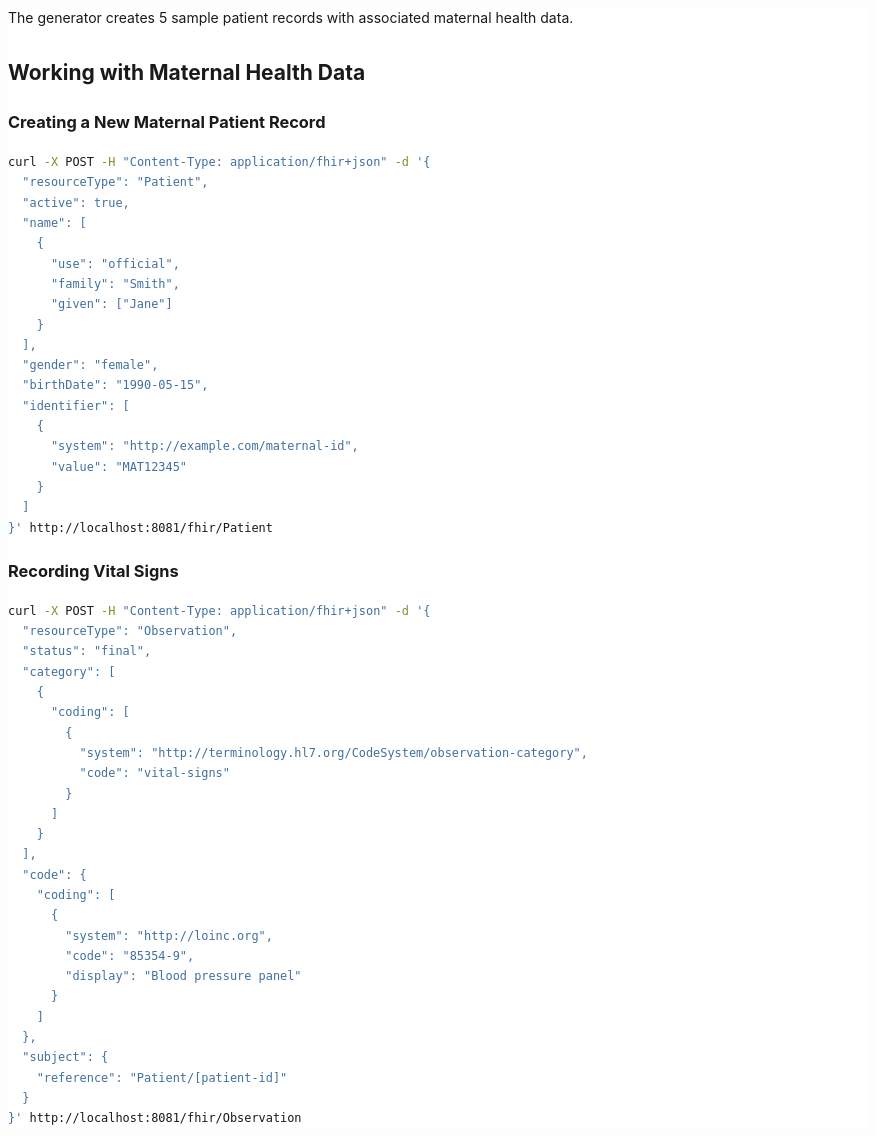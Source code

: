 The generator creates 5 sample patient records with associated maternal health data.

## Working with Maternal Health Data

### Creating a New Maternal Patient Record

```bash
curl -X POST -H "Content-Type: application/fhir+json" -d '{
  "resourceType": "Patient",
  "active": true,
  "name": [
    {
      "use": "official",
      "family": "Smith",
      "given": ["Jane"]
    }
  ],
  "gender": "female",
  "birthDate": "1990-05-15",
  "identifier": [
    {
      "system": "http://example.com/maternal-id",
      "value": "MAT12345"
    }
  ]
}' http://localhost:8081/fhir/Patient
```

### Recording Vital Signs

```bash
curl -X POST -H "Content-Type: application/fhir+json" -d '{
  "resourceType": "Observation",
  "status": "final",
  "category": [
    {
      "coding": [
        {
          "system": "http://terminology.hl7.org/CodeSystem/observation-category",
          "code": "vital-signs"
        }
      ]
    }
  ],
  "code": {
    "coding": [
      {
        "system": "http://loinc.org",
        "code": "85354-9",
        "display": "Blood pressure panel"
      }
    ]
  },
  "subject": {
    "reference": "Patient/[patient-id]"
  }
}' http://localhost:8081/fhir/Observation
```

